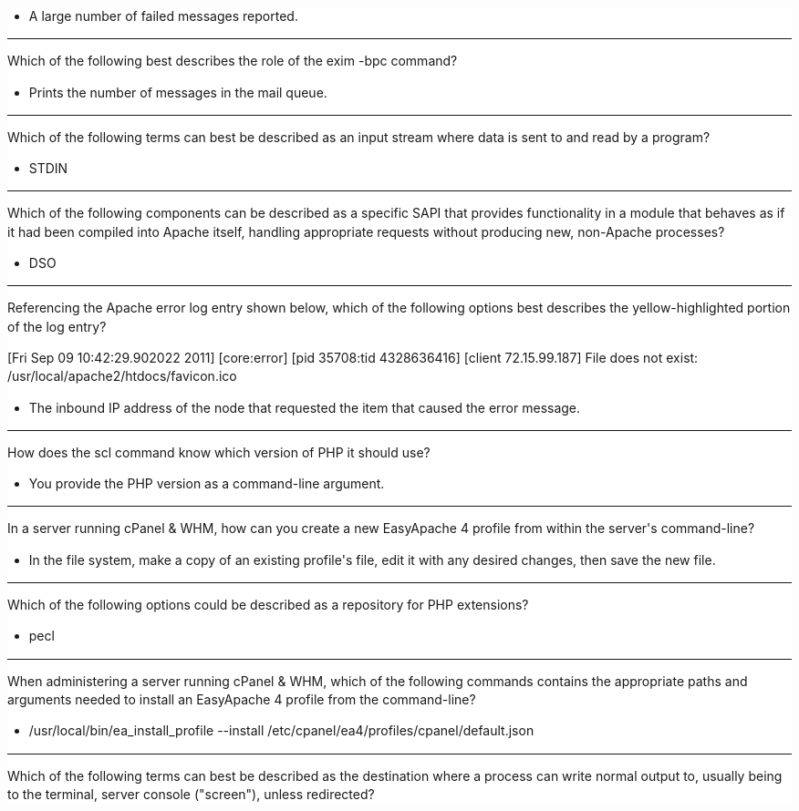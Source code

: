-   A large number of failed messages reported.

* * * * *

Which of the following best describes the role of the exim -bpc command?

-   Prints the number of messages in the mail queue.

* * * * *

Which of the following terms can best be described as an input stream where data is sent to and read by a program?

-   STDIN

* * * * *

Which of the following components can be described as a specific SAPI that provides functionality in a module that behaves as if it had been compiled into Apache itself, handling appropriate requests without producing new, non-Apache processes?

-   DSO

* * * * *

Referencing the Apache error log entry shown below, which of the following options best describes the yellow-highlighted portion of the log entry?

[Fri Sep 09 10:42:29.902022 2011] [core:error] [pid 35708:tid 4328636416] [client 72.15.99.187] File does not exist: /usr/local/apache2/htdocs/favicon.ico

-   The inbound IP address of the node that requested the item that caused the error message.

* * * * *

How does the scl command know which version of PHP it should use?

-   You provide the PHP version as a command-line argument.

* * * * *

In a server running cPanel & WHM, how can you create a new EasyApache 4 profile from within the server's command-line?

-   In the file system, make a copy of an existing profile's file, edit it with any desired changes, then save the new file.

* * * * *

Which of the following options could be described as a repository for PHP extensions?

-   pecl

* * * * *

When administering a server running cPanel & WHM, which of the following commands contains the appropriate paths and arguments needed to install an EasyApache 4 profile from the command-line?

-   /usr/local/bin/ea_install_profile --install /etc/cpanel/ea4/profiles/cpanel/default.json

* * * * *

Which of the following terms can best be described as the destination where a process can write normal output to, usually being to the terminal, server console ("screen"), unless redirected?
